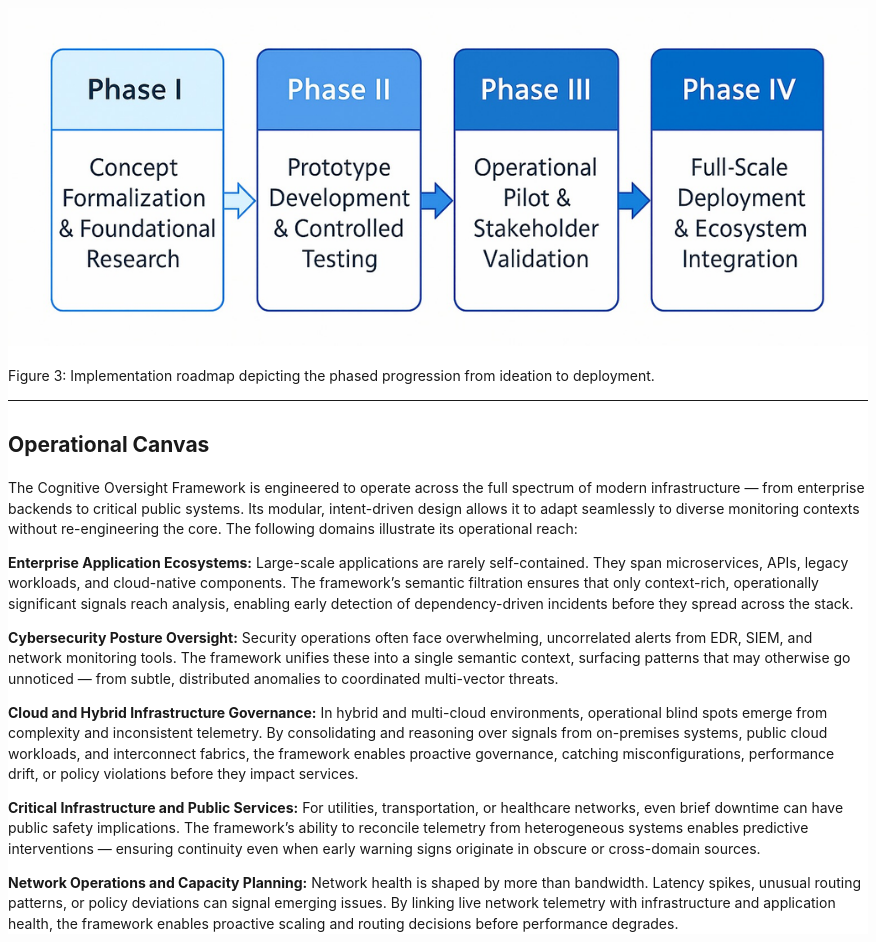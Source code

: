 ![Implementation Roadmap](images/ImplementationRoadmap.jpeg)

Figure 3: Implementation roadmap depicting the phased progression from ideation to deployment.



---

## Operational Canvas

The Cognitive Oversight Framework is engineered to operate across the full spectrum of modern infrastructure — from enterprise backends to critical public systems. Its modular, intent-driven design allows it to adapt seamlessly to diverse monitoring contexts without re-engineering the core. The following domains illustrate its operational reach:

**Enterprise Application Ecosystems:** Large-scale applications are rarely self-contained. They span microservices, APIs, legacy workloads, and cloud-native components. The framework’s semantic filtration ensures that only context-rich, operationally significant signals reach analysis, enabling early detection of dependency-driven incidents before they spread across the stack.

**Cybersecurity Posture Oversight:** Security operations often face overwhelming, uncorrelated alerts from EDR, SIEM, and network monitoring tools. The framework unifies these into a single semantic context, surfacing patterns that may otherwise go unnoticed — from subtle, distributed anomalies to coordinated multi-vector threats.

**Cloud and Hybrid Infrastructure Governance:** In hybrid and multi-cloud environments, operational blind spots emerge from complexity and inconsistent telemetry. By consolidating and reasoning over signals from on-premises systems, public cloud workloads, and interconnect fabrics, the framework enables proactive governance, catching misconfigurations, performance drift, or policy violations before they impact services.

**Critical Infrastructure and Public Services:** For utilities, transportation, or healthcare networks, even brief downtime can have public safety implications. The framework’s ability to reconcile telemetry from heterogeneous systems enables predictive interventions — ensuring continuity even when early warning signs originate in obscure or cross-domain sources.

**Network Operations and Capacity Planning:** Network health is shaped by more than bandwidth. Latency spikes, unusual routing patterns, or policy deviations can signal emerging issues. By linking live network telemetry with infrastructure and application health, the framework enables proactive scaling and routing decisions before performance degrades.
